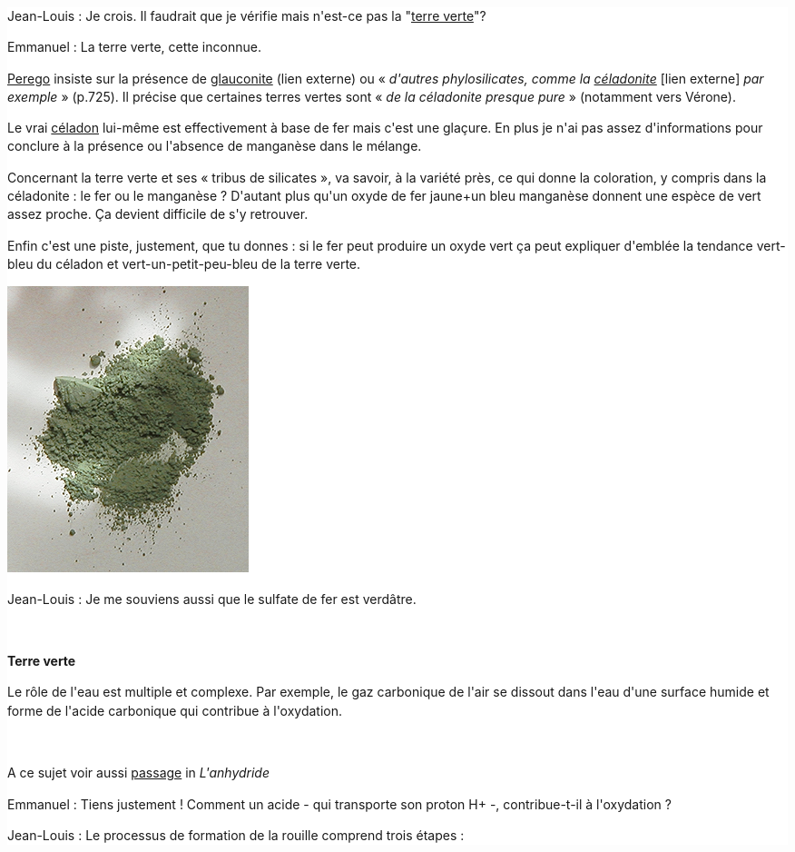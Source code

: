 Jean-Louis : Je crois. Il faudrait que je vérifie mais n'est-ce pas la "[terre verte](vertscomplexes.html#laterreverte)"?

Emmanuel : La terre verte, cette inconnue.

[Perego](livres.html#perego) insiste sur la présence de [glauconite](http://en.wikipedia.org/wiki/Glauconite) (lien externe) ou « _d'autres phylosilicates, comme la [céladonite](http://en.wikipedia.org/wiki/Celadonite)_ \[lien externe\] _par exemple_ » (p.725). Il précise que certaines terres vertes sont « _de la céladonite presque pure_ » (notamment vers Vérone).

Le vrai [céladon](vertscomplexes.html#vertceladon) lui-même est effectivement à base de fer mais c'est une glaçure. En plus je n'ai pas assez d'informations pour conclure à la présence ou l'absence de manganèse dans le mélange.

Concernant la terre verte et ses « tribus de silicates », va savoir, à la variété près, ce qui donne la coloration, y compris dans la céladonite : le fer ou le manganèse ? D'autant plus qu'un oxyde de fer jaune+un bleu manganèse donnent une espèce de vert assez proche. Ça devient difficile de s'y retrouver.

Enfin c'est une piste, justement, que tu donnes : si le fer peut produire un oxyde vert ça peut expliquer d'emblée la tendance vert-bleu du céladon et vert-un-petit-peu-bleu de la terre verte.

![](images/terreverte2.jpg)

  
Jean-Louis : Je me souviens aussi que le sulfate de fer est verdâtre.

 

**Terre verte**

Le rôle de l'eau est multiple et complexe. Par exemple, le gaz carbonique de l'air se dissout dans l'eau d'une surface humide et forme de l'acide carbonique qui contribue à l'oxydation.

 

A ce sujet voir aussi [passage](anhydride.html#anhydridenm) in _L'anhydride_

Emmanuel : Tiens justement ! Comment un acide - qui transporte son proton H+ -, contribue-t-il à l'oxydation ?

Jean-Louis : Le processus de formation de la rouille comprend trois étapes :
